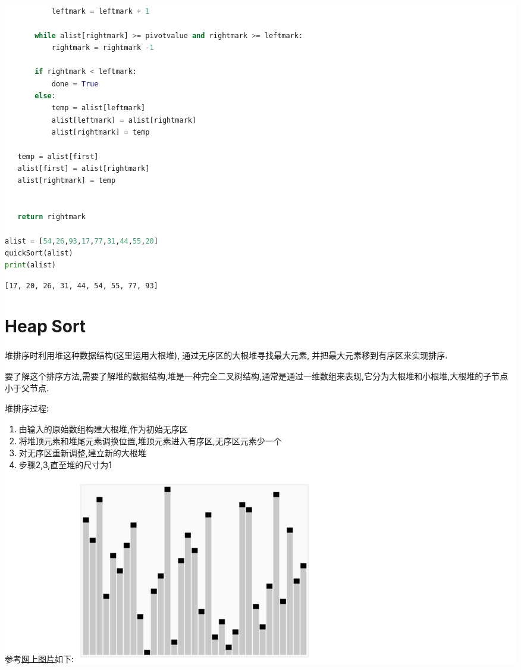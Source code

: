 ```python
           leftmark = leftmark + 1

       while alist[rightmark] >= pivotvalue and rightmark >= leftmark:
           rightmark = rightmark -1

       if rightmark < leftmark:
           done = True
       else:
           temp = alist[leftmark]
           alist[leftmark] = alist[rightmark]
           alist[rightmark] = temp

   temp = alist[first]
   alist[first] = alist[rightmark]
   alist[rightmark] = temp


   return rightmark

alist = [54,26,93,17,77,31,44,55,20]
quickSort(alist)
print(alist)


```

    [17, 20, 26, 31, 44, 54, 55, 77, 93]


#  Heap Sort

堆排序时利用堆这种数据结构(这里运用大根堆), 通过无序区的大根堆寻找最大元素, 并把最大元素移到有序区来实现排序.

要了解这个排序方法,需要了解堆的数据结构,堆是一种完全二叉树结构,通常是通过一维数组来表现,它分为大根堆和小根堆,大根堆的子节点小于父节点.

堆排序过程:
1. 由输入的原始数组构建大根堆,作为初始无序区
1. 将堆顶元素和堆尾元素调换位置,堆顶元素进入有序区,无序区元素少一个
1. 对无序区重新调整,建立新的大根堆
1. 步骤2,3,直至堆的尺寸为1

参考[网上图片](https://www.cnblogs.com/eniac12/p/5329396.html#s5)如下:
<img src='/img/deep_learning_course/heap_sort.gif' width='400'>
